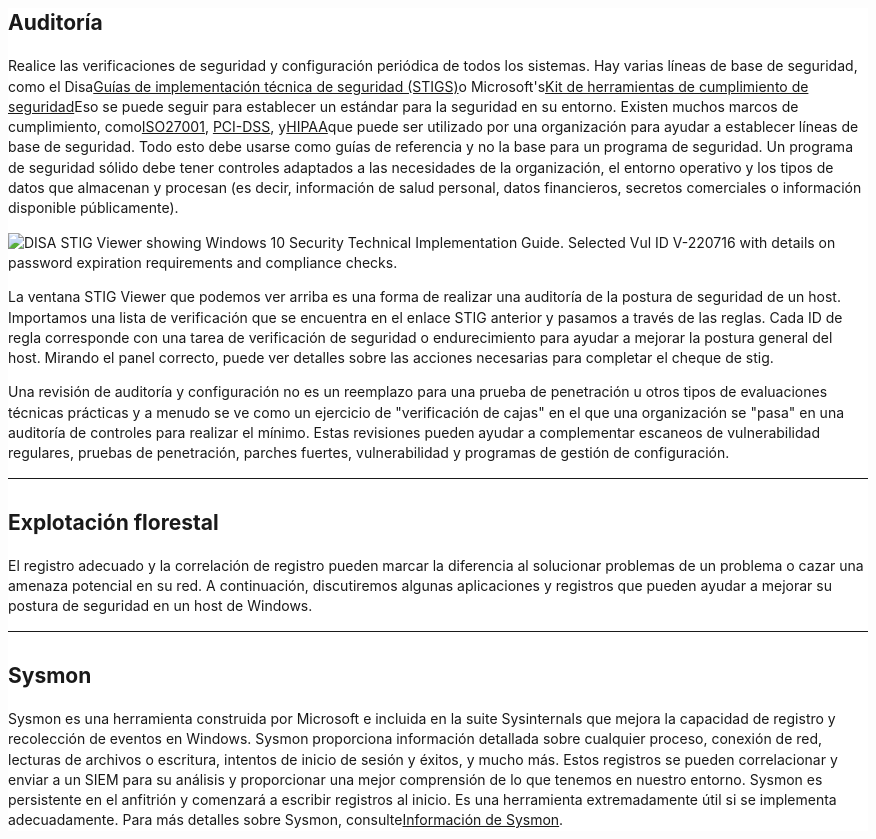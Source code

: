 
## Auditoría

Realice las verificaciones de seguridad y configuración periódica de todos los sistemas. Hay varias líneas de base de seguridad, como el Disa[Guías de implementación técnica de seguridad (STIGS)](https://public.cyber.mil/stigs/)o Microsoft's[Kit de herramientas de cumplimiento de seguridad](https://docs.microsoft.com/en-us/windows/security/threat-protection/windows-security-configuration-framework/security-compliance-toolkit-10)Eso se puede seguir para establecer un estándar para la seguridad en su entorno. Existen muchos marcos de cumplimiento, como[ISO27001](https://www.iso.org/isoiec-27001-information-security.html), [PCI-DSS](https://www.pcisecuritystandards.org/pci_security/), y[HIPAA](https://www.hhs.gov/hipaa/for-professionals/security/index.html)que puede ser utilizado por una organización para ayudar a establecer líneas de base de seguridad. Todo esto debe usarse como guías de referencia y no la base para un programa de seguridad. Un programa de seguridad sólido debe tener controles adaptados a las necesidades de la organización, el entorno operativo y los tipos de datos que almacenan y procesan (es decir, información de salud personal, datos financieros, secretos comerciales o información disponible públicamente).

![DISA STIG Viewer showing Windows 10 Security Technical Implementation Guide. Selected Vul ID V-220716 with details on password expiration requirements and compliance checks.](https://academy.hackthebox.com/storage/modules/67/stig-viewer.png)

La ventana STIG Viewer que podemos ver arriba es una forma de realizar una auditoría de la postura de seguridad de un host. Importamos una lista de verificación que se encuentra en el enlace STIG anterior y pasamos a través de las reglas. Cada ID de regla corresponde con una tarea de verificación de seguridad o endurecimiento para ayudar a mejorar la postura general del host. Mirando el panel correcto, puede ver detalles sobre las acciones necesarias para completar el cheque de stig.

Una revisión de auditoría y configuración no es un reemplazo para una prueba de penetración u otros tipos de evaluaciones técnicas prácticas y a menudo se ve como un ejercicio de "verificación de cajas" en el que una organización se "pasa" en una auditoría de controles para realizar el mínimo. Estas revisiones pueden ayudar a complementar escaneos de vulnerabilidad regulares, pruebas de penetración, parches fuertes, vulnerabilidad y programas de gestión de configuración.

---

## Explotación florestal

El registro adecuado y la correlación de registro pueden marcar la diferencia al solucionar problemas de un problema o cazar una amenaza potencial en su red. A continuación, discutiremos algunas aplicaciones y registros que pueden ayudar a mejorar su postura de seguridad en un host de Windows.

---

## Sysmon

Sysmon es una herramienta construida por Microsoft e incluida en la suite Sysinternals que mejora la capacidad de registro y recolección de eventos en Windows. Sysmon proporciona información detallada sobre cualquier proceso, conexión de red, lecturas de archivos o escritura, intentos de inicio de sesión y éxitos, y mucho más. Estos registros se pueden correlacionar y enviar a un SIEM para su análisis y proporcionar una mejor comprensión de lo que tenemos en nuestro entorno. Sysmon es persistente en el anfitrión y comenzará a escribir registros al inicio. Es una herramienta extremadamente útil si se implementa adecuadamente. Para más detalles sobre Sysmon, consulte[Información de Sysmon](https://docs.microsoft.com/en-us/sysinternals/downloads/sysmon).
